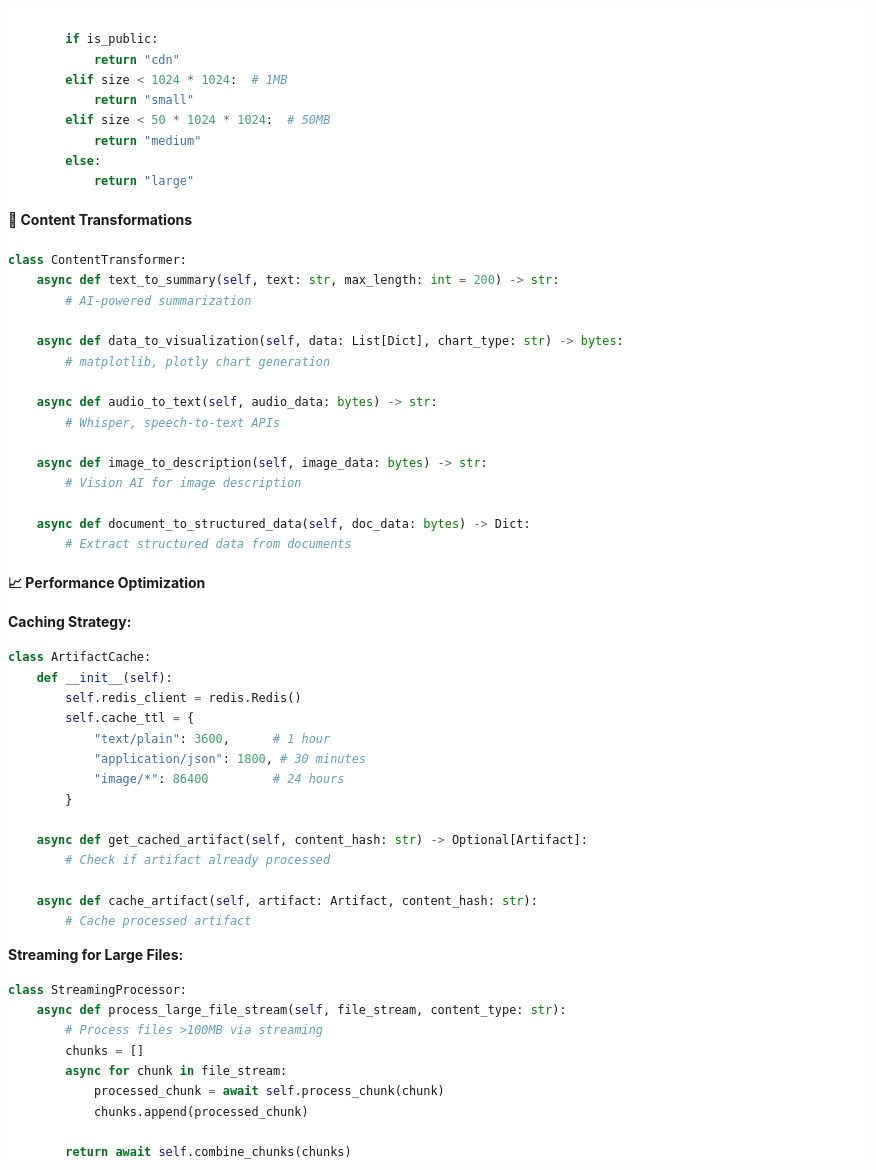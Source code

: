```python
        
        if is_public:
            return "cdn"
        elif size < 1024 * 1024:  # 1MB
            return "small"
        elif size < 50 * 1024 * 1024:  # 50MB
            return "medium"
        else:
            return "large"
```

#### 🔄 Content Transformations

```python
class ContentTransformer:
    async def text_to_summary(self, text: str, max_length: int = 200) -> str:
        # AI-powered summarization
        
    async def data_to_visualization(self, data: List[Dict], chart_type: str) -> bytes:
        # matplotlib, plotly chart generation
        
    async def audio_to_text(self, audio_data: bytes) -> str:
        # Whisper, speech-to-text APIs
        
    async def image_to_description(self, image_data: bytes) -> str:
        # Vision AI for image description
        
    async def document_to_structured_data(self, doc_data: bytes) -> Dict:
        # Extract structured data from documents
```

#### 📈 Performance Optimization

**Caching Strategy:**
```python
class ArtifactCache:
    def __init__(self):
        self.redis_client = redis.Redis()
        self.cache_ttl = {
            "text/plain": 3600,      # 1 hour
            "application/json": 1800, # 30 minutes
            "image/*": 86400         # 24 hours
        }
    
    async def get_cached_artifact(self, content_hash: str) -> Optional[Artifact]:
        # Check if artifact already processed
        
    async def cache_artifact(self, artifact: Artifact, content_hash: str):
        # Cache processed artifact
```

**Streaming for Large Files:**
```python
class StreamingProcessor:
    async def process_large_file_stream(self, file_stream, content_type: str):
        # Process files >100MB via streaming
        chunks = []
        async for chunk in file_stream:
            processed_chunk = await self.process_chunk(chunk)
            chunks.append(processed_chunk)
        
        return await self.combine_chunks(chunks)
```
